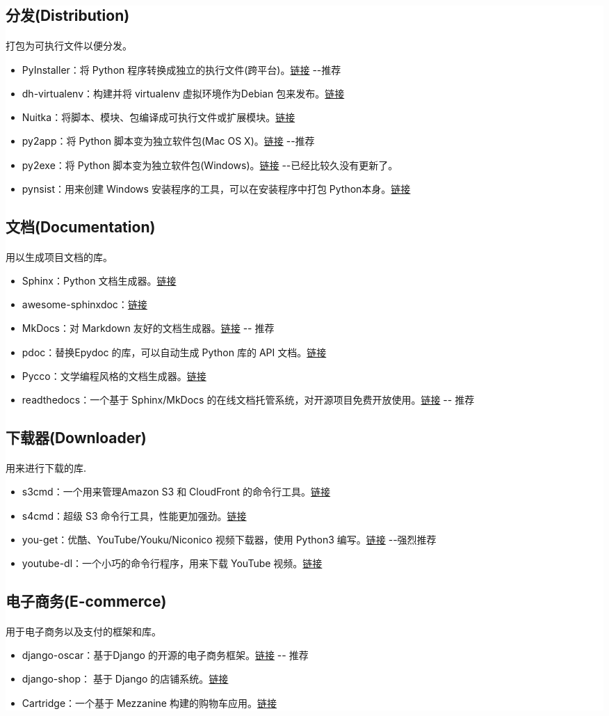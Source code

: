 
## 分发(Distribution)

打包为可执行文件以便分发。

 * PyInstaller：将 Python 程序转换成独立的执行文件(跨平台)。[链接](https://github.com/pyinstaller/pyinstaller) --推荐

 * dh-virtualenv：构建并将 virtualenv 虚拟环境作为Debian 包来发布。[链接](https://github.com/spotify/dh-virtualenv)

 * Nuitka：将脚本、模块、包编译成可执行文件或扩展模块。[链接](https://github.com/kayhayen/Nuitka)

 * py2app：将 Python 脚本变为独立软件包(Mac OS X)。[链接](https://bitbucket.org/ronaldoussoren/py2app) --推荐

 * py2exe：将 Python 脚本变为独立软件包(Windows)。[链接](https://sourceforge.net/projects/py2exe/files/py2exe/0.6.9/) --已经比较久没有更新了。

 * pynsist：用来创建 Windows 安装程序的工具，可以在安装程序中打包 Python本身。[链接](https://github.com/takluyver/pynsist/blob/master/doc/index.rst)
 
## 文档(Documentation)

用以生成项目文档的库。

 * Sphinx：Python 文档生成器。[链接](https://github.com/sphinx-doc/sphinx/)

 * awesome-sphinxdoc：[链接](https://github.com/yoloseem/awesome-sphinxdoc)
    
 * MkDocs：对 Markdown 友好的文档生成器。[链接](https://github.com/mkdocs/mkdocs/) -- 推荐
    
 * pdoc：替换Epydoc 的库，可以自动生成 Python 库的 API 文档。[链接](https://github.com/BurntSushi/pdoc )
    
 * Pycco：文学编程风格的文档生成器。[链接](https://github.com/pycco-docs/pycco)
    
 * readthedocs：一个基于 Sphinx/MkDocs 的在线文档托管系统，对开源项目免费开放使用。[链接](https://github.com/rtfd/readthedocs.org/) -- 推荐 


## 下载器(Downloader)

用来进行下载的库.

 * s3cmd：一个用来管理Amazon S3 和 CloudFront 的命令行工具。[链接](https://github.com/s3tools/s3cmd)

 * s4cmd：超级 S3 命令行工具，性能更加强劲。[链接](https://github.com/bloomreach/s4cmd)

 * you-get：优酷、YouTube/Youku/Niconico 视频下载器，使用 Python3 编写。[链接](https://github.com/soimort/you-get) --强烈推荐

 * youtube-dl：一个小巧的命令行程序，用来下载 YouTube 视频。[链接](http://rg3.github.io/youtube-dl/)

## 电子商务(E-commerce)

用于电子商务以及支付的框架和库。

 * django-oscar：基于Django 的开源的电子商务框架。[链接](https://github.com/django-oscar/django-oscar/) -- 推荐
    
 * django-shop： 基于 Django 的店铺系统。[链接](https://github.com/awesto/django-shop )
    
 * Cartridge：一个基于 Mezzanine 构建的购物车应用。[链接](https://github.com/stephenmcd/cartridge)
    